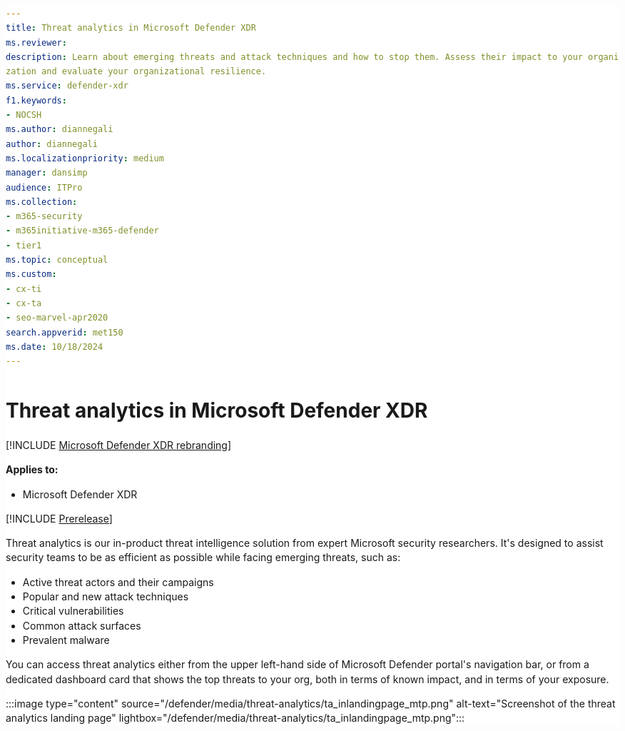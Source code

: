 ```yaml
---
title: Threat analytics in Microsoft Defender XDR
ms.reviewer: 
description: Learn about emerging threats and attack techniques and how to stop them. Assess their impact to your organization and evaluate your organizational resilience.
ms.service: defender-xdr
f1.keywords:
- NOCSH
ms.author: diannegali
author: diannegali
ms.localizationpriority: medium
manager: dansimp
audience: ITPro
ms.collection: 
- m365-security 
- m365initiative-m365-defender 
- tier1
ms.topic: conceptual
ms.custom: 
- cx-ti
- cx-ta
- seo-marvel-apr2020
search.appverid: met150
ms.date: 10/18/2024
---
```


# Threat analytics in Microsoft Defender XDR


[!INCLUDE [Microsoft Defender XDR rebranding](../includes/microsoft-defender.md)]

**Applies to:**

- Microsoft Defender XDR

[!INCLUDE [Prerelease](../includes/prerelease.md)]

Threat analytics is our in-product threat intelligence solution from expert Microsoft security researchers. It's designed to assist security teams to be as efficient as possible while facing emerging threats, such as:

- Active threat actors and their campaigns
- Popular and new attack techniques
- Critical vulnerabilities
- Common attack surfaces
- Prevalent malware

You can access threat analytics either from the upper left-hand side of Microsoft Defender portal's navigation bar, or from a dedicated dashboard card that shows the top threats to your org, both in terms of known impact, and in terms of your exposure.

:::image type="content" source="/defender/media/threat-analytics/ta_inlandingpage_mtp.png" alt-text="Screenshot of the threat analytics landing page" lightbox="/defender/media/threat-analytics/ta_inlandingpage_mtp.png":::
